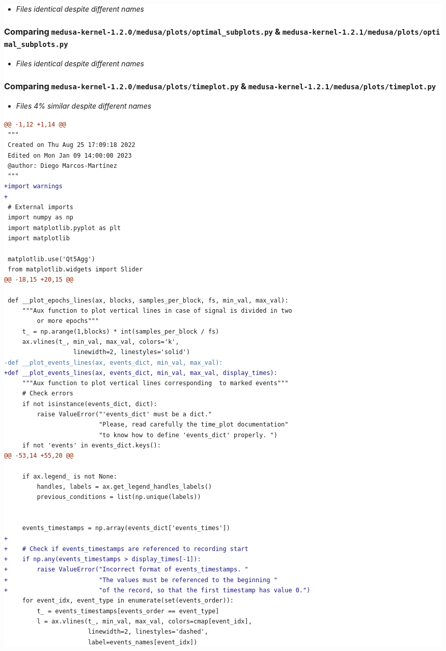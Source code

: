 * *Files identical despite different names*

### Comparing `medusa-kernel-1.2.0/medusa/plots/optimal_subplots.py` & `medusa-kernel-1.2.1/medusa/plots/optimal_subplots.py`

 * *Files identical despite different names*

### Comparing `medusa-kernel-1.2.0/medusa/plots/timeplot.py` & `medusa-kernel-1.2.1/medusa/plots/timeplot.py`

 * *Files 4% similar despite different names*

```diff
@@ -1,12 +1,14 @@
 """
 Created on Thu Aug 25 17:09:18 2022
 Edited on Mon Jan 09 14:00:00 2023
 @author: Diego Marcos-Martínez
 """
+import warnings
+
 # External imports
 import numpy as np
 import matplotlib.pyplot as plt
 import matplotlib
 
 matplotlib.use('Qt5Agg')
 from matplotlib.widgets import Slider
@@ -18,15 +20,15 @@
 
 def __plot_epochs_lines(ax, blocks, samples_per_block, fs, min_val, max_val):
     """Aux function to plot vertical lines in case of signal is divided in two
         or more epochs"""
     t_ = np.arange(1,blocks) * int(samples_per_block / fs)
     ax.vlines(t_, min_val, max_val, colors='k',
                   linewidth=2, linestyles='solid')
-def __plot_events_lines(ax, events_dict, min_val, max_val):
+def __plot_events_lines(ax, events_dict, min_val, max_val, display_times):
     """Aux function to plot vertical lines corresponding  to marked events"""
     # Check errors
     if not isinstance(events_dict, dict):
         raise ValueError("'events_dict' must be a dict."
                          "Please, read carefully the time_plot documentation"
                          "to know how to define 'events_dict' properly. ")
     if not 'events' in events_dict.keys():
@@ -53,14 +55,20 @@
 
     if ax.legend_ is not None:
         handles, labels = ax.get_legend_handles_labels()
         previous_conditions = list(np.unique(labels))
 
 
     events_timestamps = np.array(events_dict['events_times'])
+
+    # Check if events_timestamps are referenced to recording start
+    if np.any(events_timestamps > display_times[-1]):
+        raise ValueError("Incorrect format of events_timestamps. "
+                         "The values must be referenced to the beginning "
+                         "of the record, so that the first timestamp has value 0.")
     for event_idx, event_type in enumerate(set(events_order)):
         t_ = events_timestamps[events_order == event_type]
         l = ax.vlines(t_, min_val, max_val, colors=cmap[event_idx],
                       linewidth=2, linestyles='dashed',
                       label=events_names[event_idx])
```